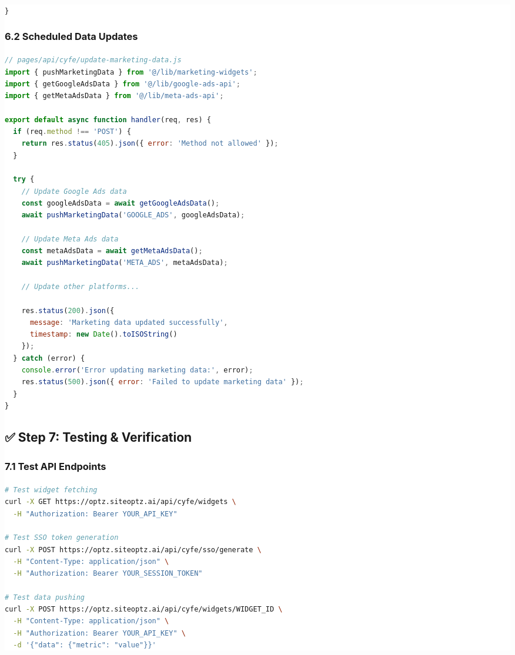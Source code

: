 ```javascript
}
```

### **6.2 Scheduled Data Updates**
```javascript
// pages/api/cyfe/update-marketing-data.js
import { pushMarketingData } from '@/lib/marketing-widgets';
import { getGoogleAdsData } from '@/lib/google-ads-api';
import { getMetaAdsData } from '@/lib/meta-ads-api';

export default async function handler(req, res) {
  if (req.method !== 'POST') {
    return res.status(405).json({ error: 'Method not allowed' });
  }

  try {
    // Update Google Ads data
    const googleAdsData = await getGoogleAdsData();
    await pushMarketingData('GOOGLE_ADS', googleAdsData);

    // Update Meta Ads data
    const metaAdsData = await getMetaAdsData();
    await pushMarketingData('META_ADS', metaAdsData);

    // Update other platforms...

    res.status(200).json({ 
      message: 'Marketing data updated successfully',
      timestamp: new Date().toISOString()
    });
  } catch (error) {
    console.error('Error updating marketing data:', error);
    res.status(500).json({ error: 'Failed to update marketing data' });
  }
}
```

## ✅ **Step 7: Testing & Verification**

### **7.1 Test API Endpoints**
```bash
# Test widget fetching
curl -X GET https://optz.siteoptz.ai/api/cyfe/widgets \
  -H "Authorization: Bearer YOUR_API_KEY"

# Test SSO token generation
curl -X POST https://optz.siteoptz.ai/api/cyfe/sso/generate \
  -H "Content-Type: application/json" \
  -H "Authorization: Bearer YOUR_SESSION_TOKEN"

# Test data pushing
curl -X POST https://optz.siteoptz.ai/api/cyfe/widgets/WIDGET_ID \
  -H "Content-Type: application/json" \
  -H "Authorization: Bearer YOUR_API_KEY" \
  -d '{"data": {"metric": "value"}}'
```
